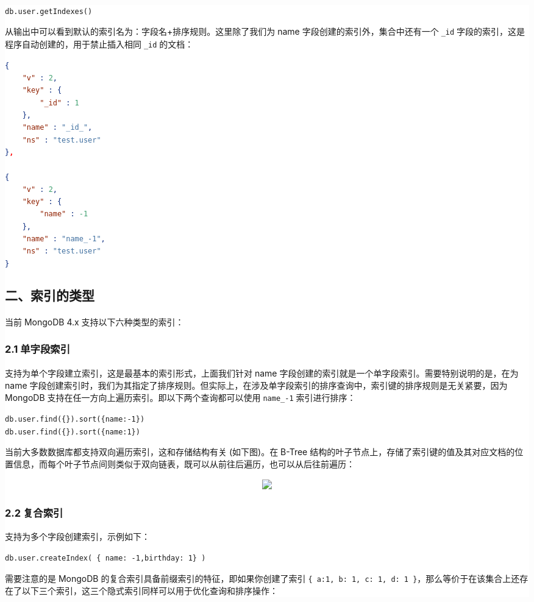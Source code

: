```shell
db.user.getIndexes()
```

从输出中可以看到默认的索引名为：字段名+排序规则。这里除了我们为 name 字段创建的索引外，集合中还有一个 `_id` 字段的索引，这是程序自动创建的，用于禁止插入相同 `_id` 的文档：

```json
{
    "v" : 2,
    "key" : {
        "_id" : 1
    },
    "name" : "_id_",
    "ns" : "test.user"
},

{
    "v" : 2,
    "key" : {
        "name" : -1
    },
    "name" : "name_-1",
    "ns" : "test.user"
}
```

## 二、索引的类型

当前 MongoDB 4.x 支持以下六种类型的索引：

### 2.1 单字段索引

支持为单个字段建立索引，这是最基本的索引形式，上面我们针对 name 字段创建的索引就是一个单字段索引。需要特别说明的是，在为 name 字段创建索引时，我们为其指定了排序规则。但实际上，在涉及单字段索引的排序查询中，索引键的排序规则是无关紧要，因为 MongoDB 支持在任一方向上遍历索引。即以下两个查询都可以使用 `name_-1` 索引进行排序：

```shell
db.user.find({}).sort({name:-1})
db.user.find({}).sort({name:1})
```

当前大多数数据库都支持双向遍历索引，这和存储结构有关 (如下图)。在 B-Tree 结构的叶子节点上，存储了索引键的值及其对应文档的位置信息，而每个叶子节点间则类似于双向链表，既可以从前往后遍历，也可以从后往前遍历：

<div align="center"> <img src="https://gitee.com/heibaiying/Full-Stack-Notes/raw/master/pictures/b-tree.png"/> </div>

### 2.2 复合索引

支持为多个字段创建索引，示例如下：

```shell
db.user.createIndex( { name: -1,birthday: 1} )
```

需要注意的是 MongoDB 的复合索引具备前缀索引的特征，即如果你创建了索引 `{ a:1, b: 1, c: 1, d: 1 }`，那么等价于在该集合上还存在了以下三个索引，这三个隐式索引同样可以用于优化查询和排序操作：
